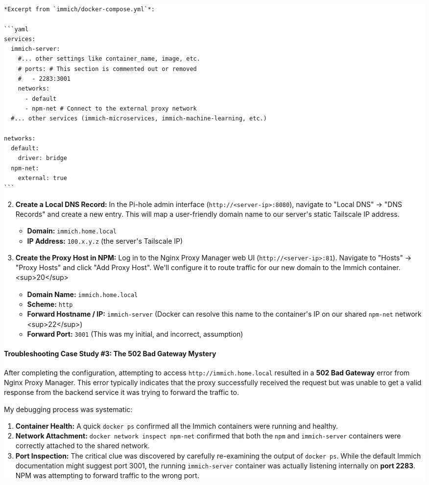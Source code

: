     *Excerpt from `immich/docker-compose.yml`*:

    ```yaml
    services:
      immich-server:
        #... other settings like container_name, image, etc.
        # ports: # This section is commented out or removed
        #   - 2283:3001
        networks:
          - default
          - npm-net # Connect to the external proxy network
      #... other services (immich-microservices, immich-machine-learning, etc.)

    networks:
      default:
        driver: bridge
      npm-net:
        external: true
    ```

2. **Create a Local DNS Record:** In the Pi-hole admin interface (`http://<server-ip>:8080`), navigate to "Local DNS" -\> "DNS Records" and create a new entry. This will map a user-friendly domain name to our server's static Tailscale IP address.

      * **Domain:** `immich.home.local`
      * **IP Address:** `100.x.y.z` (the server's Tailscale IP)

3. **Create the Proxy Host in NPM:** Log in to the Nginx Proxy Manager web UI (`http://<server-ip>:81`). Navigate to "Hosts" -\> "Proxy Hosts" and click "Add Proxy Host". We'll configure it to route traffic for our new domain to the Immich container.\<sup\>20\</sup\>

      * **Domain Name:** `immich.home.local`
      * **Scheme:** `http`
      * **Forward Hostname / IP:** `immich-server` (Docker can resolve this name to the container's IP on our shared `npm-net` network \<sup\>22\</sup\>)
      * **Forward Port:** `3001` (This was my initial, and incorrect, assumption)

#### Troubleshooting Case Study \#3: The 502 Bad Gateway Mystery

After completing the configuration, attempting to access `http://immich.home.local` resulted in a **502 Bad Gateway** error from Nginx Proxy Manager. This error typically indicates that the proxy successfully received the request but was unable to get a valid response from the backend service it was trying to forward the traffic to.

My debugging process was systematic:

1. **Container Health:** A quick `docker ps` confirmed all the Immich containers were running and healthy.
2. **Network Attachment:** `docker network inspect npm-net` confirmed that both the `npm` and `immich-server` containers were correctly attached to the shared network.
3. **Port Inspection:** The critical clue was discovered by carefully re-examining the output of `docker ps`. While the default Immich documentation might suggest port 3001, the running `immich-server` container was actually listening internally on **port 2283**. NPM was attempting to forward traffic to the wrong port.
